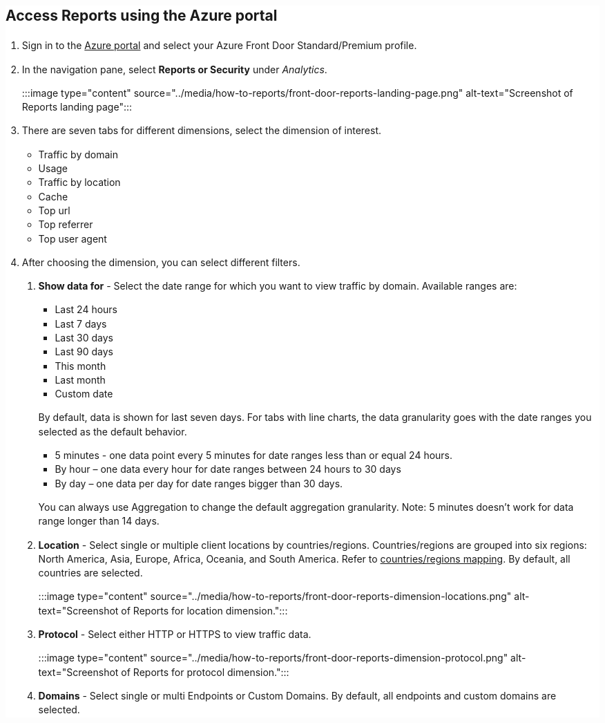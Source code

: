 ## Access Reports using the Azure portal

1. Sign in to the [Azure portal](https://portal.azure.com) and select your Azure Front Door Standard/Premium profile.

1. In the navigation pane, select **Reports or Security** under *Analytics*.

   :::image type="content" source="../media/how-to-reports/front-door-reports-landing-page.png" alt-text="Screenshot of Reports landing page":::

1. There are seven tabs for different dimensions, select the dimension of interest.

   * Traffic by domain
   * Usage 
   * Traffic by location
   * Cache
   * Top url
   * Top referrer
   * Top user agent

1. After choosing the dimension, you can select different filters.
  
    1. **Show data for** - Select the date range for which you want to view traffic by domain. Available ranges are:
        
        * Last 24 hours
        * Last 7 days
        * Last 30 days
        * Last 90 days
        * This month
        * Last month
        * Custom date

         By default, data is shown for last seven days. For tabs with line charts, the data granularity goes with the date ranges you selected as the default behavior. 
    
        * 5 minutes - one data point every 5 minutes for date ranges less than or equal 24 hours.
        * By hour – one data every hour for date ranges between 24 hours to 30 days
        * By day – one data per day for date ranges bigger than 30 days.

        You can always use Aggregation to change the default aggregation granularity. Note: 5 minutes doesn’t work for data range longer than 14 days. 

    1. **Location** - Select single or multiple client locations by countries/regions. Countries/regions are grouped into six regions: North America, Asia, Europe, Africa, Oceania, and South America. Refer to [countries/regions mapping](https://en.wikipedia.org/wiki/Subregion). By default, all countries are selected.
    
        :::image type="content" source="../media/how-to-reports/front-door-reports-dimension-locations.png" alt-text="Screenshot of Reports for location dimension.":::
   
    1. **Protocol** - Select either HTTP or HTTPS to view traffic data.
 
        :::image type="content" source="../media/how-to-reports/front-door-reports-dimension-protocol.png" alt-text="Screenshot of Reports for protocol dimension.":::
    
    1. **Domains** - Select single or multi Endpoints or Custom Domains. By default, all endpoints and custom domains are selected. 
    